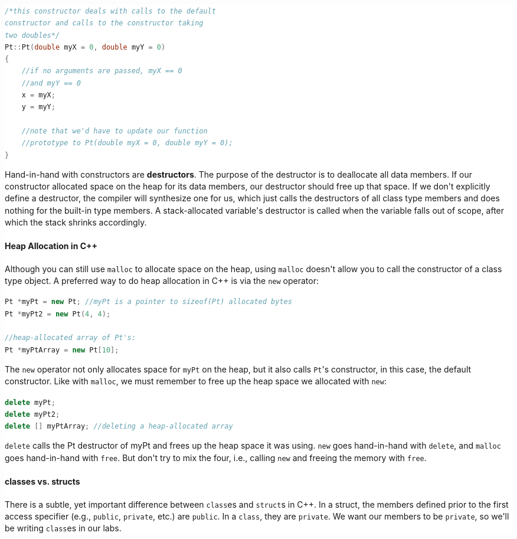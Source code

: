 ```cpp
/*this constructor deals with calls to the default
constructor and calls to the constructor taking
two doubles*/
Pt::Pt(double myX = 0, double myY = 0)
{
	//if no arguments are passed, myX == 0
	//and myY == 0
	x = myX;
	y = myY;

	//note that we'd have to update our function
	//prototype to Pt(double myX = 0, double myY = 0);
}
```

Hand-in-hand with constructors are **destructors**. The purpose of the destructor is to deallocate all data members. If our constructor allocated space on the heap for its data members, our destructor should free up that space. If we don't explicitly define a destructor, the compiler will synthesize one for us, which just calls the destructors of all class type members and does nothing for the built-in type members. A stack-allocated variable's destructor is called when the variable falls out of scope, after which the stack shrinks accordingly.

#### Heap Allocation in C++

Although you can still use `malloc` to allocate space on the heap, using `malloc` doesn't allow you to call the constructor of a class type object. A preferred way to do heap allocation in C++ is via the `new` operator:

```cpp
Pt *myPt = new Pt; //myPt is a pointer to sizeof(Pt) allocated bytes
Pt *myPt2 = new Pt(4, 4);

//heap-allocated array of Pt's:
Pt *myPtArray = new Pt[10];
```

The `new` operator not only allocates space for `myPt` on the heap, but it also calls `Pt`'s constructor, in this case, the default constructor. Like with `malloc`, we must remember to free up the heap space we allocated with `new`:

```cpp
delete myPt;
delete myPt2;
delete [] myPtArray; //deleting a heap-allocated array
```

`delete` calls the Pt destructor of myPt and frees up the heap space it was using. `new` goes hand-in-hand with `delete`, and `malloc` goes hand-in-hand with `free`. But don't try to mix the four, i.e., calling `new` and freeing the memory with `free`.

#### classes vs. structs

There is a subtle, yet important difference between `class`es and `struct`s in C++. In a struct, the members defined prior to the first access specifier (e.g., `public`, `private`, etc.) are `public`. In a `class`, they are `private`. We want our members to be `private`, so we'll be writing `class`es in our labs.
